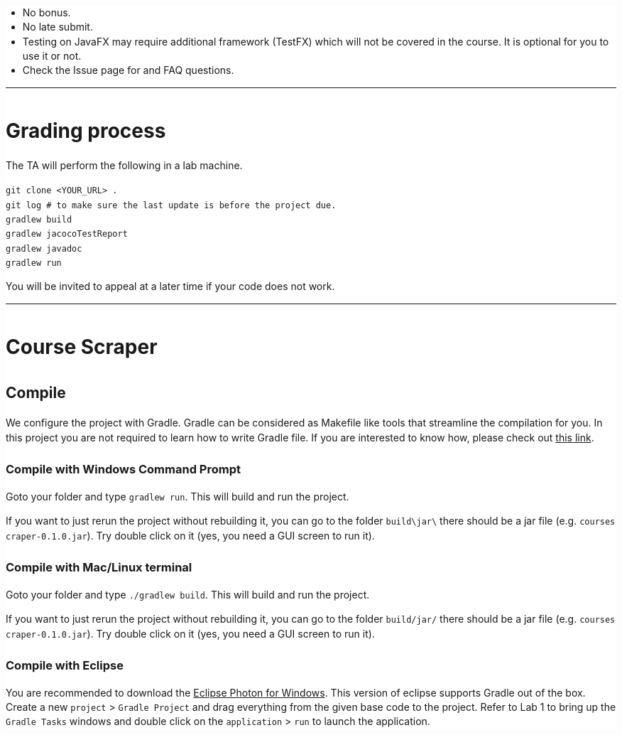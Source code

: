 * No bonus. 
* No late submit.
* Testing on JavaFX may require additional framework (TestFX) which will not be covered in the course. It is optional for you to use it or not. 
* Check the Issue page for and FAQ questions.

---
# Grading process

The TA will perform the following in a lab machine.
```
git clone <YOUR_URL> .
git log # to make sure the last update is before the project due. 
gradlew build
gradlew jacocoTestReport
gradlew javadoc
gradlew run
```
You will be invited to appeal at a later time if your code does not work.


---
# Course Scraper

## Compile

We configure the project with Gradle. Gradle can be considered as Makefile like tools that streamline the compilation for you. In this project you
are not required to learn how to write Gradle file. If you are interested to know how, please check out [this link](http://www.vogella.com/tutorials/Gradle/article.html).

### Compile with Windows Command Prompt 

Goto your folder and type `gradlew run`. This will build and run the project. 

If you want to just rerun the project without rebuilding it, you can go to the folder `build\jar\` 
there should be a jar file (e.g. `coursescraper-0.1.0.jar`). Try double click on it 
(yes, you need a GUI screen to run it). 

### Compile with Mac/Linux terminal 

Goto your folder and type `./gradlew build`. This will build and run the project.

If you want to just rerun the project without rebuilding it, you can go to the folder `build/jar/` 
there should be a jar file (e.g. `coursescraper-0.1.0.jar`). Try double click on it 
(yes, you need a GUI screen to run it). 

### Compile with Eclipse

You are recommended to download the [Eclipse Photon for Windows](http://www.eclipse.org/downloads/download.php?file=/technology/epp/downloads/release/photon/RC3/eclipse-dsl-photon-RC3-win32-x86_64.zip). 
This version of eclipse supports Gradle out of the box.  Create a new `project` > `Gradle Project` and drag 
everything from the given base code to the project. Refer to Lab 1 to bring up the `Gradle Tasks` windows and double
click on the `application` > `run` to launch the application.
